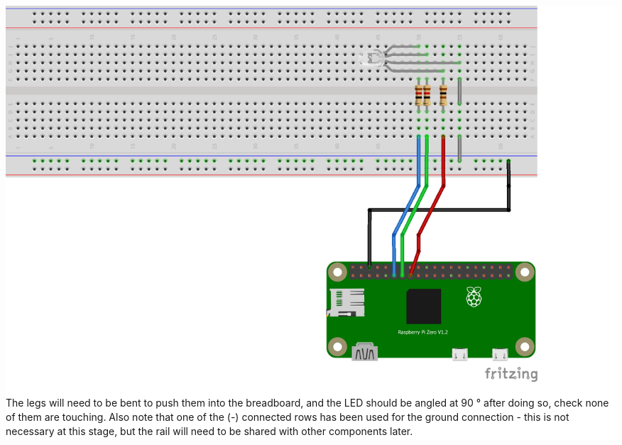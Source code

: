   <img src="Images/Schematic-LED.png" width="750">
</p>

The legs will need to be bent to push them into the breadboard, and the LED should be angled at 90 &deg; after doing so, check none of them are touching.
Also note that one of the (-) connected rows has been used for the ground connection - this is not necessary at this stage, but the rail will need to be shared with other components later.

<p align="center">